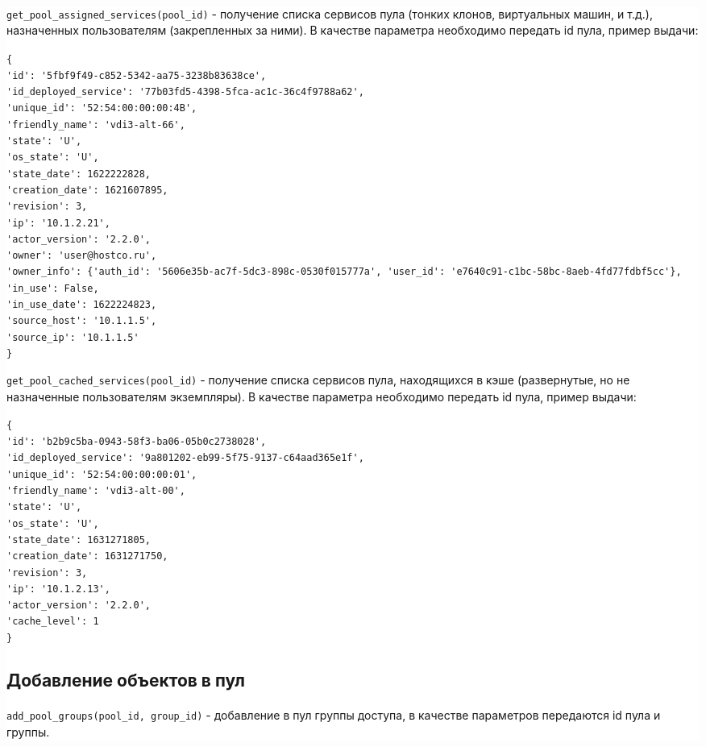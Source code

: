 `get_pool_assigned_services(pool_id)` - получение списка сервисов пула (тонких клонов, виртуальных машин, и т.д.), назначенных пользователям (закрепленных за ними). В качестве параметра необходимо передать id пула, пример выдачи:

```
{
'id': '5fbf9f49-c852-5342-aa75-3238b83638ce', 
'id_deployed_service': '77b03fd5-4398-5fca-ac1c-36c4f9788a62', 
'unique_id': '52:54:00:00:00:4B', 
'friendly_name': 'vdi3-alt-66', 
'state': 'U', 
'os_state': 'U', 
'state_date': 1622222828, 
'creation_date': 1621607895, 
'revision': 3, 
'ip': '10.1.2.21', 
'actor_version': '2.2.0', 
'owner': 'user@hostco.ru', 
'owner_info': {'auth_id': '5606e35b-ac7f-5dc3-898c-0530f015777a', 'user_id': 'e7640c91-c1bc-58bc-8aeb-4fd77fdbf5cc'}, 
'in_use': False, 
'in_use_date': 1622224823, 
'source_host': '10.1.1.5', 
'source_ip': '10.1.1.5'
}
```

`get_pool_cached_services(pool_id)` - получение списка сервисов пула, находящихся в кэше (развернутые, но не назначенные пользователям экземпляры). В качестве параметра необходимо передать id пула, пример выдачи:

```
{
'id': 'b2b9c5ba-0943-58f3-ba06-05b0c2738028', 
'id_deployed_service': '9a801202-eb99-5f75-9137-c64aad365e1f', 
'unique_id': '52:54:00:00:00:01', 
'friendly_name': 'vdi3-alt-00', 
'state': 'U', 
'os_state': 'U', 
'state_date': 1631271805, 
'creation_date': 1631271750, 
'revision': 3, 
'ip': '10.1.2.13', 
'actor_version': '2.2.0', 
'cache_level': 1
}
```

## Добавление объектов в пул

`add_pool_groups(pool_id, group_id)` - добавление в пул группы доступа, в качестве параметров передаются id пула и группы.
